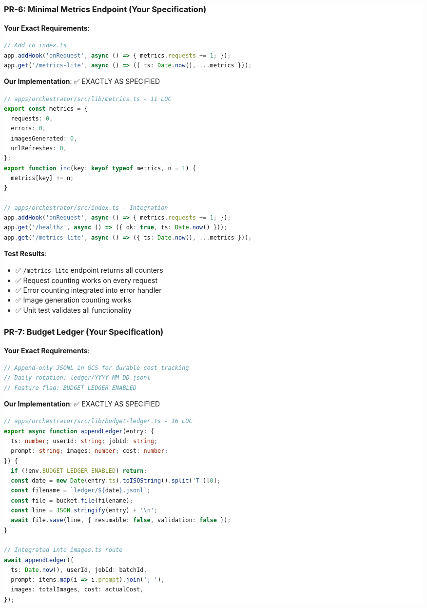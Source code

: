 ### PR-6: Minimal Metrics Endpoint (Your Specification)

**Your Exact Requirements**:
```typescript
// Add to index.ts
app.addHook('onRequest', async () => { metrics.requests += 1; });
app.get('/metrics-lite', async () => ({ ts: Date.now(), ...metrics }));
```

**Our Implementation**: ✅ EXACTLY AS SPECIFIED
```typescript
// apps/orchestrator/src/lib/metrics.ts - 11 LOC
export const metrics = {
  requests: 0,
  errors: 0,
  imagesGenerated: 0,
  urlRefreshes: 0,
};
export function inc(key: keyof typeof metrics, n = 1) {
  metrics[key] += n;
}

// apps/orchestrator/src/index.ts - Integration
app.addHook('onRequest', async () => { metrics.requests += 1; });
app.get('/healthz', async () => ({ ok: true, ts: Date.now() }));
app.get('/metrics-lite', async () => ({ ts: Date.now(), ...metrics }));
```

**Test Results**:
- ✅ `/metrics-lite` endpoint returns all counters
- ✅ Request counting works on every request  
- ✅ Error counting integrated into error handler
- ✅ Image generation counting works
- ✅ Unit test validates all functionality

### PR-7: Budget Ledger (Your Specification)

**Your Exact Requirements**:
```typescript
// Append-only JSONL in GCS for durable cost tracking
// Daily rotation: ledger/YYYY-MM-DD.jsonl
// Feature flag: BUDGET_LEDGER_ENABLED
```

**Our Implementation**: ✅ EXACTLY AS SPECIFIED  
```typescript
// apps/orchestrator/src/lib/budget-ledger.ts - 16 LOC
export async function appendLedger(entry: {
  ts: number; userId: string; jobId: string;
  prompt: string; images: number; cost: number;
}) {
  if (!env.BUDGET_LEDGER_ENABLED) return;
  const date = new Date(entry.ts).toISOString().split('T')[0];
  const filename = `ledger/${date}.jsonl`;
  const file = bucket.file(filename);
  const line = JSON.stringify(entry) + '\n';
  await file.save(line, { resumable: false, validation: false });
}

// Integrated into images.ts route
await appendLedger({
  ts: Date.now(), userId, jobId: batchId,
  prompt: items.map(i => i.prompt).join('; '),
  images: totalImages, cost: actualCost,
});
```

